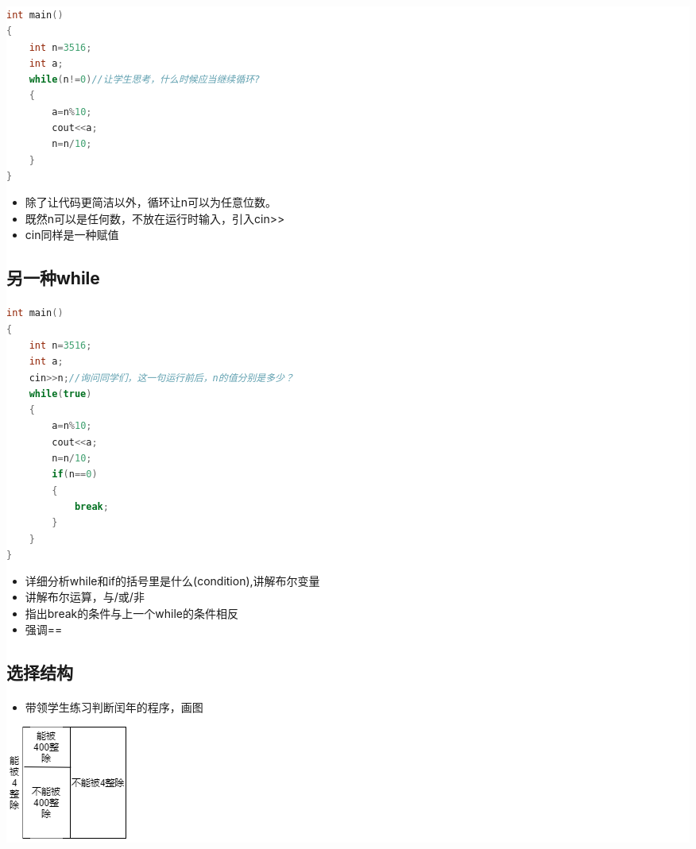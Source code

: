 ```cpp
int main()
{
    int n=3516;
    int a;
    while(n!=0)//让学生思考，什么时候应当继续循环?
    {
        a=n%10;
        cout<<a;
        n=n/10;
    }
}
```

* 除了让代码更简洁以外，循环让n可以为任意位数。
* 既然n可以是任何数，不放在运行时输入，引入cin>>
* cin同样是一种赋值

## 另一种while

```cpp
int main()
{
    int n=3516;
    int a;
    cin>>n;//询问同学们，这一句运行前后，n的值分别是多少？
    while(true)
    {
        a=n%10;
        cout<<a;
        n=n/10;
        if(n==0)
        {
            break;
        }
    }
}
```

* 详细分析while和if的括号里是什么(condition),讲解布尔变量
* 讲解布尔运算，与/或/非
* 指出break的条件与上一个while的条件相反
* 强调==

## 选择结构

* 带领学生练习判断闰年的程序，画图


![闰年](images/L2_闰年.png)
